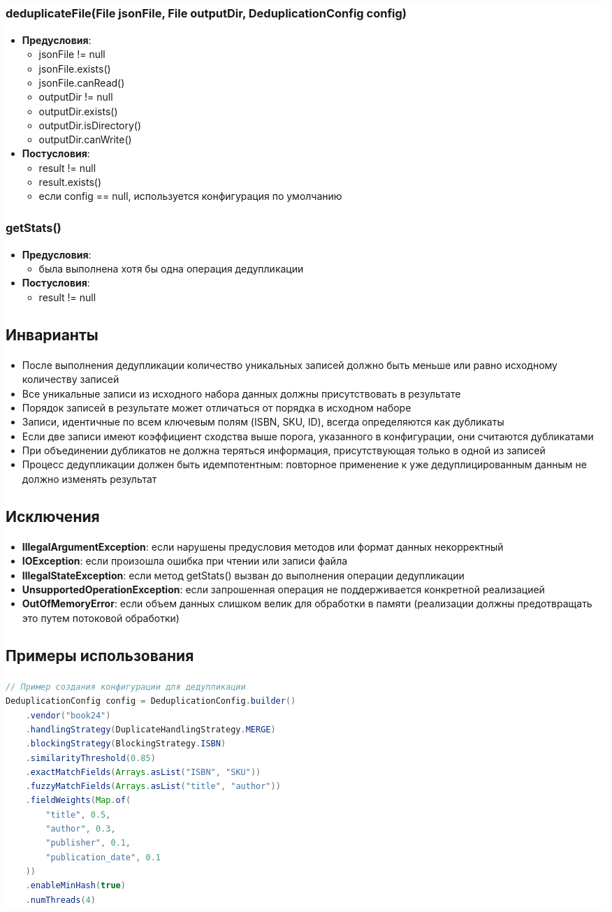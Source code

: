 ### deduplicateFile(File jsonFile, File outputDir, DeduplicationConfig config)
- **Предусловия**:
  - jsonFile != null
  - jsonFile.exists()
  - jsonFile.canRead()
  - outputDir != null
  - outputDir.exists()
  - outputDir.isDirectory()
  - outputDir.canWrite()
- **Постусловия**:
  - result != null
  - result.exists()
  - если config == null, используется конфигурация по умолчанию

### getStats()
- **Предусловия**:
  - была выполнена хотя бы одна операция дедупликации
- **Постусловия**:
  - result != null

## Инварианты
- После выполнения дедупликации количество уникальных записей должно быть меньше или равно исходному количеству записей
- Все уникальные записи из исходного набора данных должны присутствовать в результате
- Порядок записей в результате может отличаться от порядка в исходном наборе
- Записи, идентичные по всем ключевым полям (ISBN, SKU, ID), всегда определяются как дубликаты
- Если две записи имеют коэффициент сходства выше порога, указанного в конфигурации, они считаются дубликатами
- При объединении дубликатов не должна теряться информация, присутствующая только в одной из записей
- Процесс дедупликации должен быть идемпотентным: повторное применение к уже дедуплицированным данным не должно изменять результат

## Исключения
- **IllegalArgumentException**: если нарушены предусловия методов или формат данных некорректный
- **IOException**: если произошла ошибка при чтении или записи файла
- **IllegalStateException**: если метод getStats() вызван до выполнения операции дедупликации
- **UnsupportedOperationException**: если запрошенная операция не поддерживается конкретной реализацией
- **OutOfMemoryError**: если объем данных слишком велик для обработки в памяти (реализации должны предотвращать это путем потоковой обработки)

## Примеры использования
```java
// Пример создания конфигурации для дедупликации
DeduplicationConfig config = DeduplicationConfig.builder()
    .vendor("book24")
    .handlingStrategy(DuplicateHandlingStrategy.MERGE)
    .blockingStrategy(BlockingStrategy.ISBN)
    .similarityThreshold(0.85)
    .exactMatchFields(Arrays.asList("ISBN", "SKU"))
    .fuzzyMatchFields(Arrays.asList("title", "author"))
    .fieldWeights(Map.of(
        "title", 0.5,
        "author", 0.3,
        "publisher", 0.1,
        "publication_date", 0.1
    ))
    .enableMinHash(true)
    .numThreads(4)
```